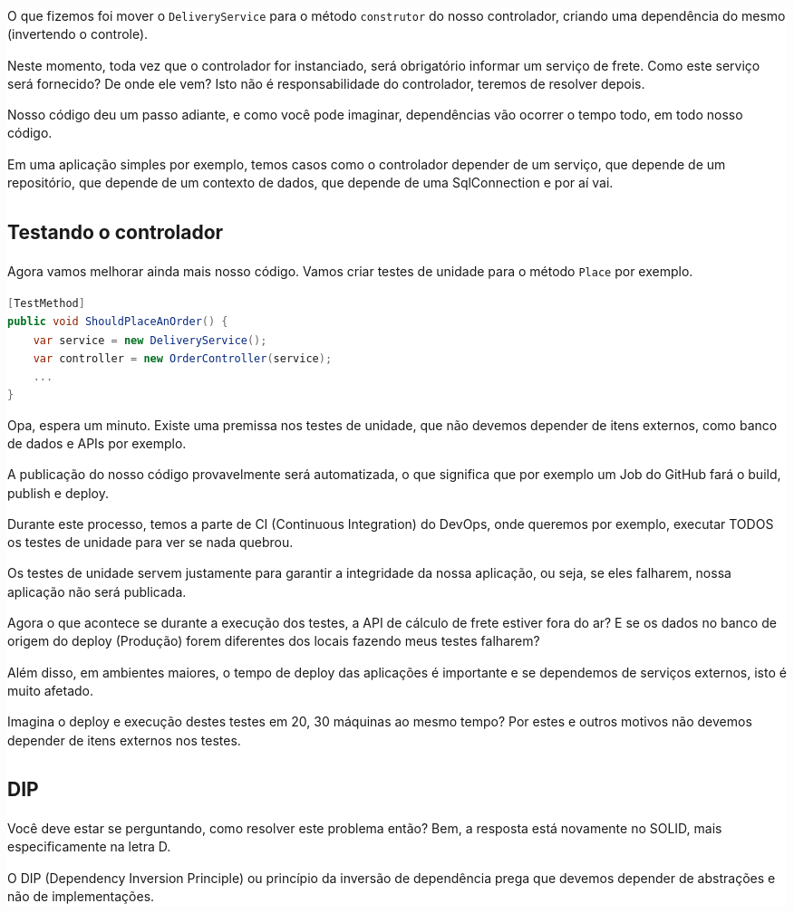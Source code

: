 O que fizemos foi mover o <code>DeliveryService</code> para o método <code>construtor</code> do nosso controlador, criando uma dependência do mesmo (invertendo o controle).

Neste momento, toda vez que o controlador for instanciado, será obrigatório informar um serviço de frete. Como este serviço será fornecido? De onde ele vem? Isto não é responsabilidade do controlador, teremos de resolver depois.

Nosso código deu um passo adiante, e como você pode imaginar, dependências vão ocorrer o tempo todo, em todo nosso código.

Em uma aplicação simples por exemplo, temos casos como o controlador depender de um serviço, que depende de um repositório, que depende de um contexto de dados, que depende de uma SqlConnection e por aí vai.

## Testando o controlador

Agora vamos melhorar ainda mais nosso código. Vamos criar testes de unidade para o método <code>Place</code> por exemplo.

```csharp
[TestMethod]
public void ShouldPlaceAnOrder() {
    var service = new DeliveryService();
    var controller = new OrderController(service);
    ...
}
```

Opa, espera um minuto. Existe uma premissa nos testes de unidade, que não devemos depender de itens externos, como banco de dados e APIs por exemplo.

A publicação do nosso código provavelmente será automatizada, o que significa que por exemplo um Job do GitHub fará o build, publish e deploy.

Durante este processo, temos a parte de CI (Continuous Integration) do DevOps, onde queremos por exemplo, executar TODOS os testes de unidade para ver se nada quebrou.

Os testes de unidade servem justamente para garantir a integridade da nossa aplicação, ou seja, se eles falharem, nossa aplicação não será publicada.

Agora o que acontece se durante a execução dos testes, a API de cálculo de frete estiver fora do ar? E se os dados no banco de origem do deploy (Produção) forem diferentes dos locais fazendo meus testes falharem?

Além disso, em ambientes maiores, o tempo de deploy das aplicações é importante e se dependemos de serviços externos, isto é muito afetado.

Imagina o deploy e execução destes testes em 20, 30 máquinas ao mesmo tempo? Por estes e outros motivos não devemos depender de itens externos nos testes.

## DIP

Você deve estar se perguntando, como resolver este problema então? Bem, a resposta está novamente no SOLID, mais especificamente na letra D.

O DIP (Dependency Inversion Principle) ou princípio da inversão de dependência prega que devemos depender de abstrações e não de implementações.
